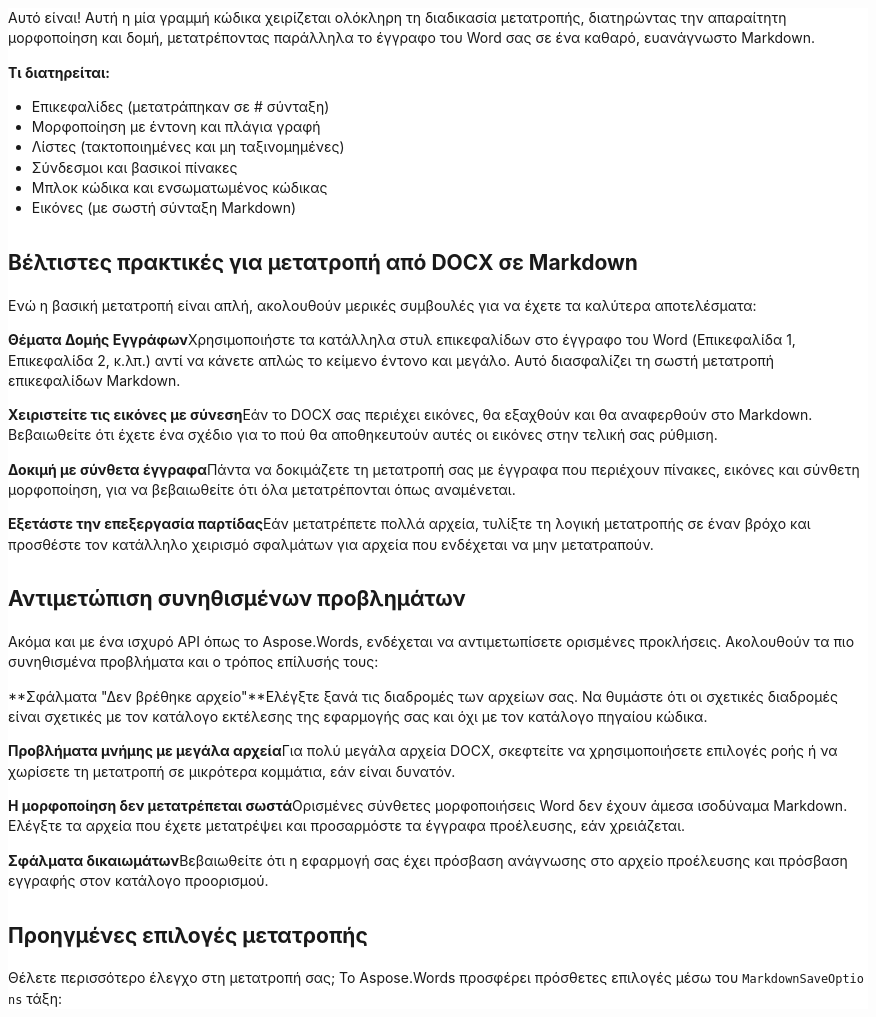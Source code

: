 Αυτό είναι! Αυτή η μία γραμμή κώδικα χειρίζεται ολόκληρη τη διαδικασία μετατροπής, διατηρώντας την απαραίτητη μορφοποίηση και δομή, μετατρέποντας παράλληλα το έγγραφο του Word σας σε ένα καθαρό, ευανάγνωστο Markdown.

**Τι διατηρείται:**
- Επικεφαλίδες (μετατράπηκαν σε # σύνταξη)
- Μορφοποίηση με έντονη και πλάγια γραφή
- Λίστες (τακτοποιημένες και μη ταξινομημένες)
- Σύνδεσμοι και βασικοί πίνακες
- Μπλοκ κώδικα και ενσωματωμένος κώδικας
- Εικόνες (με σωστή σύνταξη Markdown)

## Βέλτιστες πρακτικές για μετατροπή από DOCX σε Markdown

Ενώ η βασική μετατροπή είναι απλή, ακολουθούν μερικές συμβουλές για να έχετε τα καλύτερα αποτελέσματα:

**Θέματα Δομής Εγγράφων**Χρησιμοποιήστε τα κατάλληλα στυλ επικεφαλίδων στο έγγραφο του Word (Επικεφαλίδα 1, Επικεφαλίδα 2, κ.λπ.) αντί να κάνετε απλώς το κείμενο έντονο και μεγάλο. Αυτό διασφαλίζει τη σωστή μετατροπή επικεφαλίδων Markdown.

**Χειριστείτε τις εικόνες με σύνεση**Εάν το DOCX σας περιέχει εικόνες, θα εξαχθούν και θα αναφερθούν στο Markdown. Βεβαιωθείτε ότι έχετε ένα σχέδιο για το πού θα αποθηκευτούν αυτές οι εικόνες στην τελική σας ρύθμιση.

**Δοκιμή με σύνθετα έγγραφα**Πάντα να δοκιμάζετε τη μετατροπή σας με έγγραφα που περιέχουν πίνακες, εικόνες και σύνθετη μορφοποίηση, για να βεβαιωθείτε ότι όλα μετατρέπονται όπως αναμένεται.

**Εξετάστε την επεξεργασία παρτίδας**Εάν μετατρέπετε πολλά αρχεία, τυλίξτε τη λογική μετατροπής σε έναν βρόχο και προσθέστε τον κατάλληλο χειρισμό σφαλμάτων για αρχεία που ενδέχεται να μην μετατραπούν.

## Αντιμετώπιση συνηθισμένων προβλημάτων

Ακόμα και με ένα ισχυρό API όπως το Aspose.Words, ενδέχεται να αντιμετωπίσετε ορισμένες προκλήσεις. Ακολουθούν τα πιο συνηθισμένα προβλήματα και ο τρόπος επίλυσής τους:

**Σφάλματα "Δεν βρέθηκε αρχείο"**Ελέγξτε ξανά τις διαδρομές των αρχείων σας. Να θυμάστε ότι οι σχετικές διαδρομές είναι σχετικές με τον κατάλογο εκτέλεσης της εφαρμογής σας και όχι με τον κατάλογο πηγαίου κώδικα.

**Προβλήματα μνήμης με μεγάλα αρχεία**Για πολύ μεγάλα αρχεία DOCX, σκεφτείτε να χρησιμοποιήσετε επιλογές ροής ή να χωρίσετε τη μετατροπή σε μικρότερα κομμάτια, εάν είναι δυνατόν.

**Η μορφοποίηση δεν μετατρέπεται σωστά**Ορισμένες σύνθετες μορφοποιήσεις Word δεν έχουν άμεσα ισοδύναμα Markdown. Ελέγξτε τα αρχεία που έχετε μετατρέψει και προσαρμόστε τα έγγραφα προέλευσης, εάν χρειάζεται.

**Σφάλματα δικαιωμάτων**Βεβαιωθείτε ότι η εφαρμογή σας έχει πρόσβαση ανάγνωσης στο αρχείο προέλευσης και πρόσβαση εγγραφής στον κατάλογο προορισμού.

## Προηγμένες επιλογές μετατροπής

Θέλετε περισσότερο έλεγχο στη μετατροπή σας; Το Aspose.Words προσφέρει πρόσθετες επιλογές μέσω του `MarkdownSaveOptions` τάξη:
